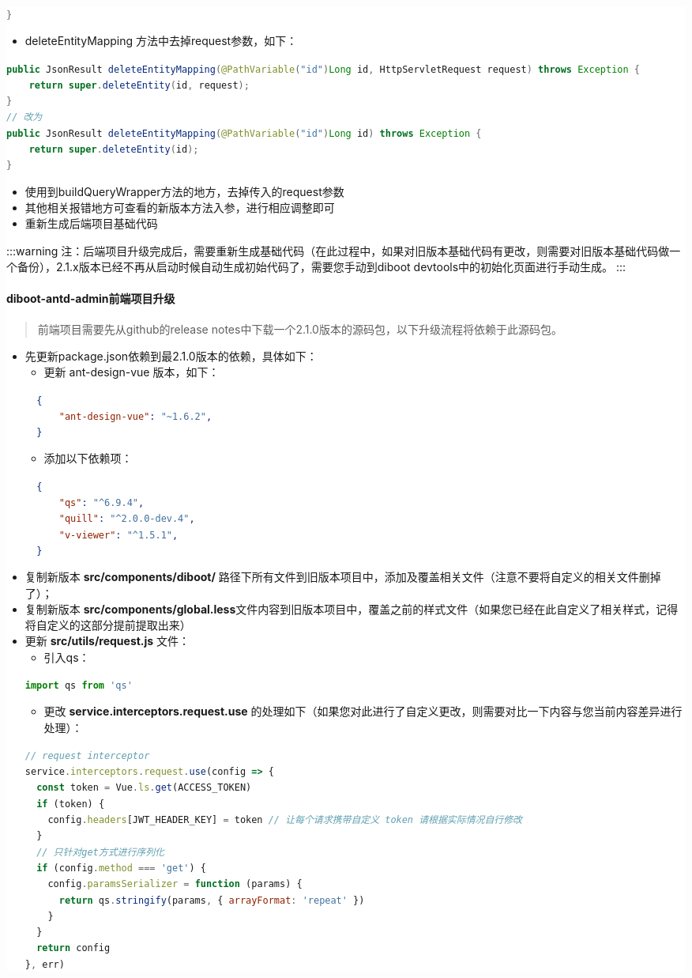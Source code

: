 ```java
}
```
* deleteEntityMapping 方法中去掉request参数，如下：
```java
public JsonResult deleteEntityMapping(@PathVariable("id")Long id, HttpServletRequest request) throws Exception {
    return super.deleteEntity(id, request);
}
// 改为
public JsonResult deleteEntityMapping(@PathVariable("id")Long id) throws Exception {
    return super.deleteEntity(id);
}
```
* 使用到buildQueryWrapper方法的地方，去掉传入的request参数
* 其他相关报错地方可查看的新版本方法入参，进行相应调整即可
* 重新生成后端项目基础代码

:::warning
注：后端项目升级完成后，需要重新生成基础代码（在此过程中，如果对旧版本基础代码有更改，则需要对旧版本基础代码做一个备份），2.1.x版本已经不再从启动时候自动生成初始代码了，需要您手动到diboot devtools中的初始化页面进行手动生成。
:::

#### diboot-antd-admin前端项目升级
> 前端项目需要先从github的release notes中下载一个2.1.0版本的源码包，以下升级流程将依赖于此源码包。

* 先更新package.json依赖到最2.1.0版本的依赖，具体如下：
    * 更新 ant-design-vue 版本，如下：
    ```json
      {
          "ant-design-vue": "~1.6.2",
      }
    ```
    * 添加以下依赖项：
    ```json
      {
          "qs": "^6.9.4",
          "quill": "^2.0.0-dev.4",
          "v-viewer": "^1.5.1",
      }   
    ```
* 复制新版本 **src/components/diboot/** 路径下所有文件到旧版本项目中，添加及覆盖相关文件（注意不要将自定义的相关文件删掉了）；
* 复制新版本 **src/components/global.less**文件内容到旧版本项目中，覆盖之前的样式文件（如果您已经在此自定义了相关样式，记得将自定义的这部分提前提取出来）
* 更新 **src/utils/request.js** 文件：
    * 引入qs：
    ```javascript
    import qs from 'qs'
    ```
    * 更改 **service.interceptors.request.use** 的处理如下（如果您对此进行了自定义更改，则需要对比一下内容与您当前内容差异进行处理）：
    ```javascript
    // request interceptor
    service.interceptors.request.use(config => {
      const token = Vue.ls.get(ACCESS_TOKEN)
      if (token) {
        config.headers[JWT_HEADER_KEY] = token // 让每个请求携带自定义 token 请根据实际情况自行修改
      }
      // 只针对get方式进行序列化
      if (config.method === 'get') {
        config.paramsSerializer = function (params) {
          return qs.stringify(params, { arrayFormat: 'repeat' })
        }
      }
      return config
    }, err)
    ```